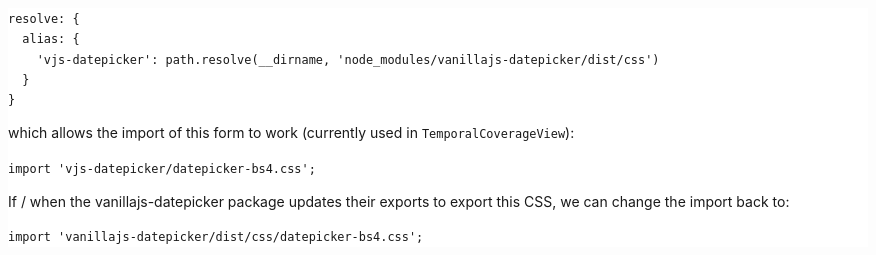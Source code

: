 ```
resolve: {
  alias: {
    'vjs-datepicker': path.resolve(__dirname, 'node_modules/vanillajs-datepicker/dist/css')
  }
}
```

which allows the import of this form to work (currently used in `TemporalCoverageView`):

```
import 'vjs-datepicker/datepicker-bs4.css';
```

If / when the vanillajs-datepicker package updates their exports to export this CSS, we can change the import back to:

```
import 'vanillajs-datepicker/dist/css/datepicker-bs4.css';
```
